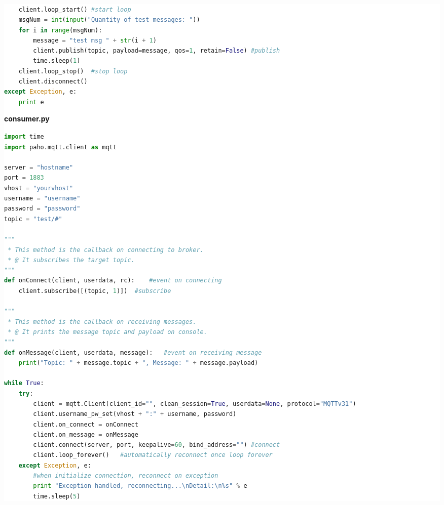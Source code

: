 ```python
	client.loop_start()	#start loop
	msgNum = int(input("Quantity of test messages: "))
	for i in range(msgNum):
		message = "test msg " + str(i + 1)
		client.publish(topic, payload=message, qos=1, retain=False)	#publish
		time.sleep(1)
	client.loop_stop()	#stop loop
	client.disconnect()
except Exception, e:
	print e
```

**consumer.py**

```python
import time
import paho.mqtt.client as mqtt
	
server = "hostname"
port = 1883
vhost = "yourvhost"
username = "username"
password = "password"
topic = "test/#"
	
"""
 * This method is the callback on connecting to broker.
 * @ It subscribes the target topic.
"""
def onConnect(client, userdata, rc):	#event on connecting
	client.subscribe([(topic, 1)])	#subscribe
	
"""
 * This method is the callback on receiving messages.
 * @ It prints the message topic and payload on console.
"""
def onMessage(client, userdata, message):	#event on receiving message
	print("Topic: " + message.topic + ", Message: " + message.payload)
	
while True:
	try:
		client = mqtt.Client(client_id="", clean_session=True, userdata=None, protocol="MQTTv31")
		client.username_pw_set(vhost + ":" + username, password)
		client.on_connect = onConnect
		client.on_message = onMessage
		client.connect(server, port, keepalive=60, bind_address="")	#connect
		client.loop_forever()	#automatically reconnect once loop forever
	except Exception, e:
		#when initialize connection, reconnect on exception
		print "Exception handled, reconnecting...\nDetail:\n%s" % e 
		time.sleep(5)
```
